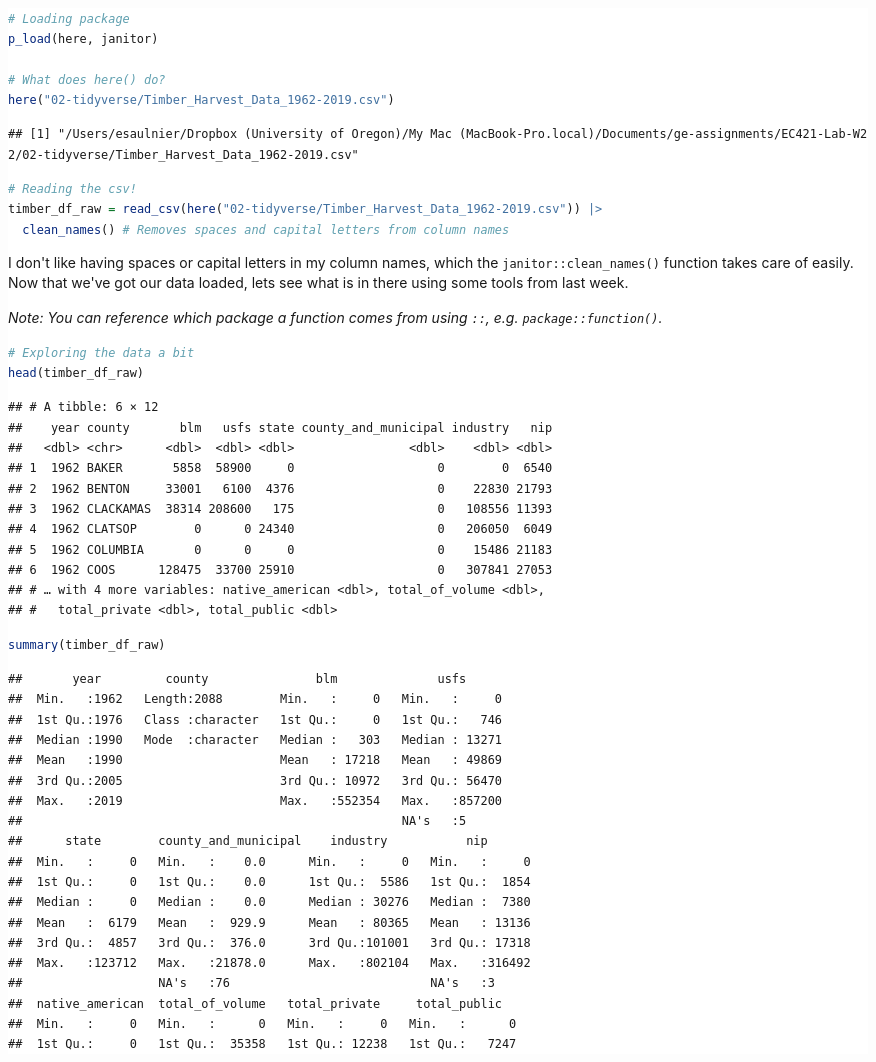 
```r
# Loading package
p_load(here, janitor)

# What does here() do? 
here("02-tidyverse/Timber_Harvest_Data_1962-2019.csv")
```

```
## [1] "/Users/esaulnier/Dropbox (University of Oregon)/My Mac (MacBook-Pro.local)/Documents/ge-assignments/EC421-Lab-W22/02-tidyverse/Timber_Harvest_Data_1962-2019.csv"
```

```r
# Reading the csv!
timber_df_raw = read_csv(here("02-tidyverse/Timber_Harvest_Data_1962-2019.csv")) |>
  clean_names() # Removes spaces and capital letters from column names
```

I don't like having spaces or capital letters in my column names, which the `janitor::clean_names()` function takes care of easily. Now that we've got our data loaded, lets see what is in there using some tools from last week. 

*Note: You can reference which package a function comes from using `::`, e.g. `package::function()`.*


```r
# Exploring the data a bit
head(timber_df_raw)
```

```
## # A tibble: 6 × 12
##    year county       blm   usfs state county_and_municipal industry   nip
##   <dbl> <chr>      <dbl>  <dbl> <dbl>                <dbl>    <dbl> <dbl>
## 1  1962 BAKER       5858  58900     0                    0        0  6540
## 2  1962 BENTON     33001   6100  4376                    0    22830 21793
## 3  1962 CLACKAMAS  38314 208600   175                    0   108556 11393
## 4  1962 CLATSOP        0      0 24340                    0   206050  6049
## 5  1962 COLUMBIA       0      0     0                    0    15486 21183
## 6  1962 COOS      128475  33700 25910                    0   307841 27053
## # … with 4 more variables: native_american <dbl>, total_of_volume <dbl>,
## #   total_private <dbl>, total_public <dbl>
```

```r
summary(timber_df_raw)
```

```
##       year         county               blm              usfs       
##  Min.   :1962   Length:2088        Min.   :     0   Min.   :     0  
##  1st Qu.:1976   Class :character   1st Qu.:     0   1st Qu.:   746  
##  Median :1990   Mode  :character   Median :   303   Median : 13271  
##  Mean   :1990                      Mean   : 17218   Mean   : 49869  
##  3rd Qu.:2005                      3rd Qu.: 10972   3rd Qu.: 56470  
##  Max.   :2019                      Max.   :552354   Max.   :857200  
##                                                     NA's   :5       
##      state        county_and_municipal    industry           nip        
##  Min.   :     0   Min.   :    0.0      Min.   :     0   Min.   :     0  
##  1st Qu.:     0   1st Qu.:    0.0      1st Qu.:  5586   1st Qu.:  1854  
##  Median :     0   Median :    0.0      Median : 30276   Median :  7380  
##  Mean   :  6179   Mean   :  929.9      Mean   : 80365   Mean   : 13136  
##  3rd Qu.:  4857   3rd Qu.:  376.0      3rd Qu.:101001   3rd Qu.: 17318  
##  Max.   :123712   Max.   :21878.0      Max.   :802104   Max.   :316492  
##                   NA's   :76                            NA's   :3       
##  native_american  total_of_volume   total_private     total_public    
##  Min.   :     0   Min.   :      0   Min.   :     0   Min.   :      0  
##  1st Qu.:     0   1st Qu.:  35358   1st Qu.: 12238   1st Qu.:   7247  
```